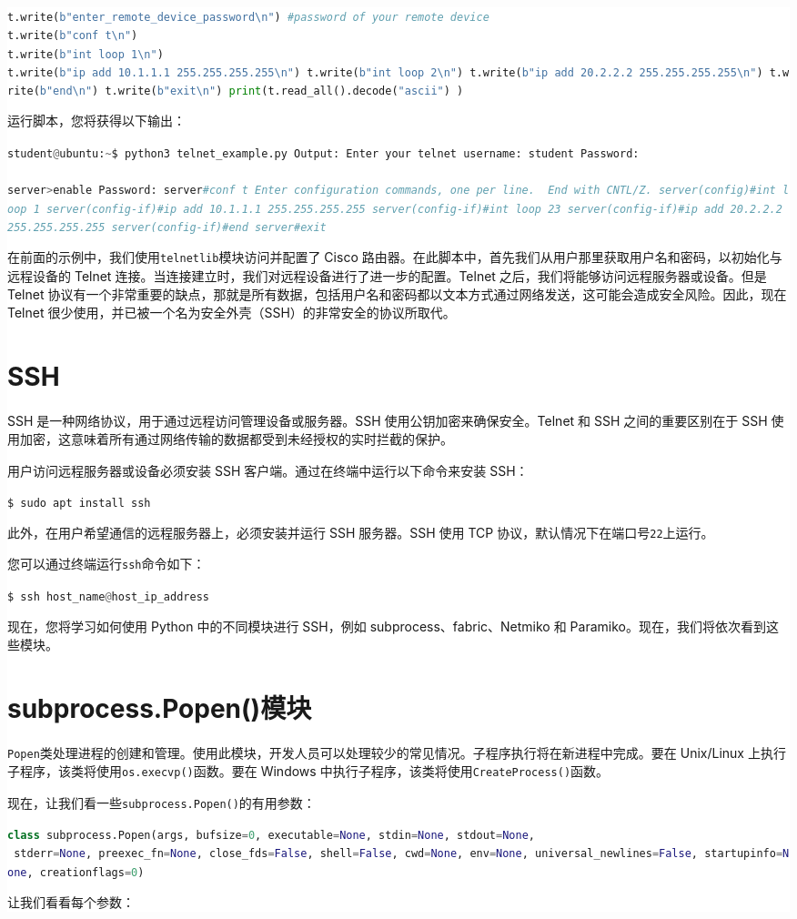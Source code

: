 ```py
t.write(b"enter_remote_device_password\n") #password of your remote device
t.write(b"conf t\n")
t.write(b"int loop 1\n")
t.write(b"ip add 10.1.1.1 255.255.255.255\n") t.write(b"int loop 2\n") t.write(b"ip add 20.2.2.2 255.255.255.255\n") t.write(b"end\n") t.write(b"exit\n") print(t.read_all().decode("ascii") )
```

运行脚本，您将获得以下输出：

```py
student@ubuntu:~$ python3 telnet_example.py Output: Enter your telnet username: student Password: 

server>enable Password: server#conf t Enter configuration commands, one per line.  End with CNTL/Z. server(config)#int loop 1 server(config-if)#ip add 10.1.1.1 255.255.255.255 server(config-if)#int loop 23 server(config-if)#ip add 20.2.2.2 255.255.255.255 server(config-if)#end server#exit
```

在前面的示例中，我们使用`telnetlib`模块访问并配置了 Cisco 路由器。在此脚本中，首先我们从用户那里获取用户名和密码，以初始化与远程设备的 Telnet 连接。当连接建立时，我们对远程设备进行了进一步的配置。Telnet 之后，我们将能够访问远程服务器或设备。但是 Telnet 协议有一个非常重要的缺点，那就是所有数据，包括用户名和密码都以文本方式通过网络发送，这可能会造成安全风险。因此，现在 Telnet 很少使用，并已被一个名为安全外壳（SSH）的非常安全的协议所取代。

# SSH

SSH 是一种网络协议，用于通过远程访问管理设备或服务器。SSH 使用公钥加密来确保安全。Telnet 和 SSH 之间的重要区别在于 SSH 使用加密，这意味着所有通过网络传输的数据都受到未经授权的实时拦截的保护。

用户访问远程服务器或设备必须安装 SSH 客户端。通过在终端中运行以下命令来安装 SSH：

```py
$ sudo apt install ssh
```

此外，在用户希望通信的远程服务器上，必须安装并运行 SSH 服务器。SSH 使用 TCP 协议，默认情况下在端口号`22`上运行。

您可以通过终端运行`ssh`命令如下：

```py
$ ssh host_name@host_ip_address
```

现在，您将学习如何使用 Python 中的不同模块进行 SSH，例如 subprocess、fabric、Netmiko 和 Paramiko。现在，我们将依次看到这些模块。

# subprocess.Popen()模块

`Popen`类处理进程的创建和管理。使用此模块，开发人员可以处理较少的常见情况。子程序执行将在新进程中完成。要在 Unix/Linux 上执行子程序，该类将使用`os.execvp()`函数。要在 Windows 中执行子程序，该类将使用`CreateProcess()`函数。

现在，让我们看一些`subprocess.Popen()`的有用参数：

```py
class subprocess.Popen(args, bufsize=0, executable=None, stdin=None, stdout=None,
 stderr=None, preexec_fn=None, close_fds=False, shell=False, cwd=None, env=None, universal_newlines=False, startupinfo=None, creationflags=0)
```

让我们看看每个参数：
